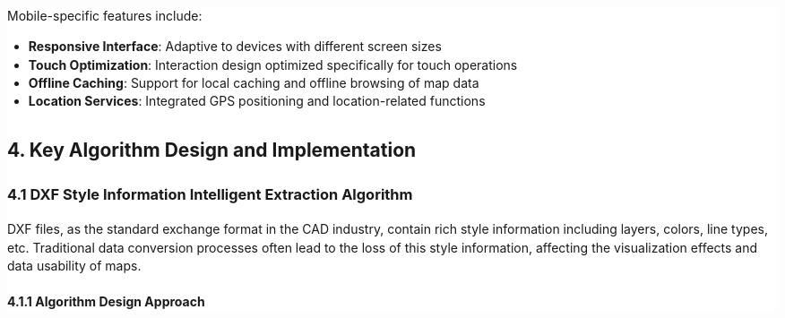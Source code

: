 Mobile-specific features include:
- **Responsive Interface**: Adaptive to devices with different screen sizes
- **Touch Optimization**: Interaction design optimized specifically for touch operations
- **Offline Caching**: Support for local caching and offline browsing of map data
- **Location Services**: Integrated GPS positioning and location-related functions

## 4. Key Algorithm Design and Implementation

### 4.1 DXF Style Information Intelligent Extraction Algorithm

DXF files, as the standard exchange format in the CAD industry, contain rich style information including layers, colors, line types, etc. Traditional data conversion processes often lead to the loss of this style information, affecting the visualization effects and data usability of maps.

#### 4.1.1 Algorithm Design Approach
